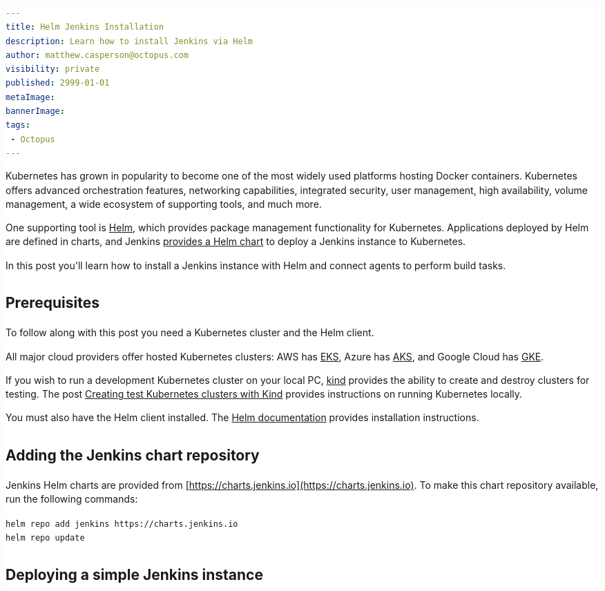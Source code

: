 ```yaml
---
title: Helm Jenkins Installation
description: Learn how to install Jenkins via Helm
author: matthew.casperson@octopus.com
visibility: private
published: 2999-01-01
metaImage: 
bannerImage: 
tags:
 - Octopus
---
```


Kubernetes has grown in popularity to become one of the most widely used platforms hosting Docker containers. Kubernetes offers advanced orchestration features, networking capabilities, integrated security, user management, high availability, volume management, a wide ecosystem of supporting tools, and much more.

One supporting tool is [Helm](https://helm.sh/), which provides package management functionality for Kubernetes. Applications deployed by Helm are defined in charts, and Jenkins [provides a Helm chart](https://github.com/jenkinsci/helm-charts/blob/main/charts/jenkins/README.md) to deploy a Jenkins instance to Kubernetes.

In this post you'll learn how to install a Jenkins instance with Helm and connect agents to perform build tasks.

## Prerequisites

To follow along with this post you need a Kubernetes cluster and the Helm client.

All major cloud providers offer hosted Kubernetes clusters: AWS has [EKS](https://aws.amazon.com/eks/), Azure has [AKS](https://azure.microsoft.com/en-au/services/kubernetes-service/), and Google Cloud has [GKE](https://cloud.google.com/kubernetes-engine).

If you wish to run a development Kubernetes cluster on your local PC, [kind](https://kind.sigs.k8s.io/docs/user/quick-start/) provides the ability to create and destroy clusters for testing. The post [Creating test Kubernetes clusters with Kind](/blog/2020-09/testing-with-kind/index.md) provides instructions on running Kubernetes locally.

You must also have the Helm client installed. The [Helm documentation](https://helm.sh/docs/intro/install/) provides installation instructions.

## Adding the Jenkins chart repository

Jenkins Helm charts are provided from [https://charts.jenkins.io](https://charts.jenkins.io). To make this chart repository available, run the following commands:

```bash
helm repo add jenkins https://charts.jenkins.io
helm repo update
```

## Deploying a simple Jenkins instance
